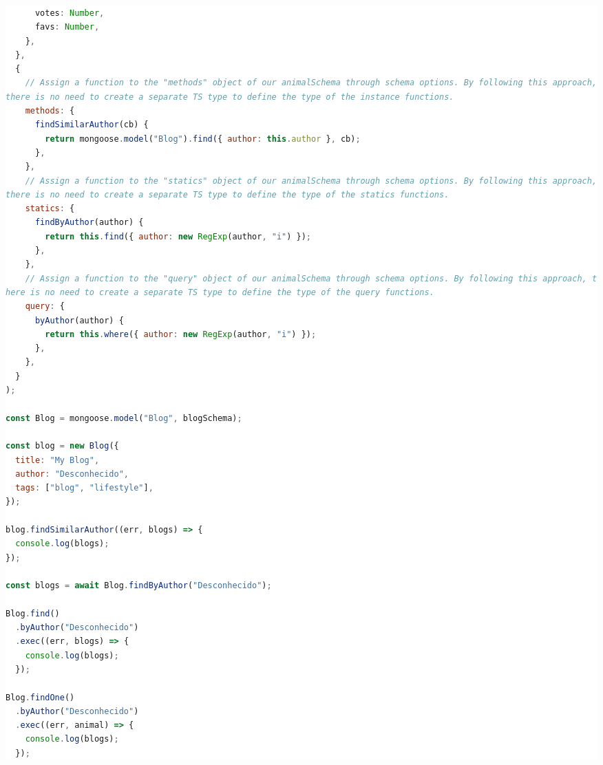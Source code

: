 ```js
      votes: Number,
      favs: Number,
    },
  },
  {
    // Assign a function to the "methods" object of our animalSchema through schema options. By following this approach, there is no need to create a separate TS type to define the type of the instance functions.
    methods: {
      findSimilarAuthor(cb) {
        return mongoose.model("Blog").find({ author: this.author }, cb);
      },
    },
    // Assign a function to the "statics" object of our animalSchema through schema options. By following this approach, there is no need to create a separate TS type to define the type of the statics functions.
    statics: {
      findByAuthor(author) {
        return this.find({ author: new RegExp(author, "i") });
      },
    },
    // Assign a function to the "query" object of our animalSchema through schema options. By following this approach, there is no need to create a separate TS type to define the type of the query functions.
    query: {
      byAuthor(author) {
        return this.where({ author: new RegExp(author, "i") });
      },
    },
  }
);

const Blog = mongoose.model("Blog", blogSchema);

const blog = new Blog({
  title: "My Blog",
  author: "Desconhecido",
  tags: ["blog", "lifestyle"],
});

blog.findSimilarAuthor((err, blogs) => {
  console.log(blogs);
});

const blogs = await Blog.findByAuthor("Desconhecido");

Blog.find()
  .byAuthor("Desconhecido")
  .exec((err, blogs) => {
    console.log(blogs);
  });

Blog.findOne()
  .byAuthor("Desconhecido")
  .exec((err, animal) => {
    console.log(blogs);
  });
```
